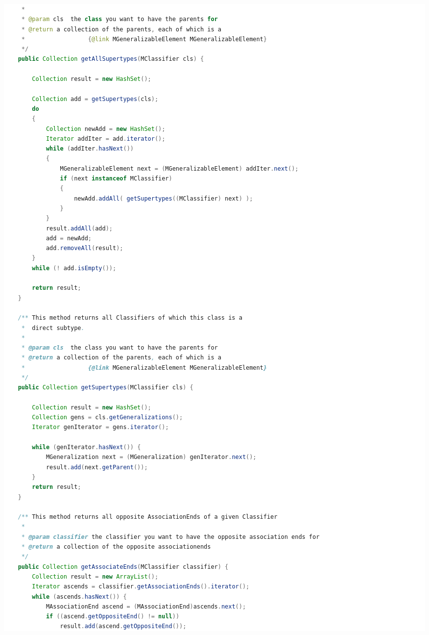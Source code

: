 ```java
	 *
	 * @param cls  the class you want to have the parents for
	 * @return a collection of the parents, each of which is a 
	 *					{@link MGeneralizableElement MGeneralizableElement}
	 */
	public Collection getAllSupertypes(MClassifier cls) {

		Collection result = new HashSet();

		Collection add = getSupertypes(cls);
		do 
		{
			Collection newAdd = new HashSet();
			Iterator addIter = add.iterator();
			while (addIter.hasNext())
			{
				MGeneralizableElement next = (MGeneralizableElement) addIter.next();
				if (next instanceof MClassifier) 
				{
					newAdd.addAll( getSupertypes((MClassifier) next) );
				}
			}
			result.addAll(add);
			add = newAdd;
			add.removeAll(result);
		}
		while (! add.isEmpty());
		
		return result;
	}
	
	/** This method returns all Classifiers of which this class is a 
	 *	direct subtype.
	 *
	 * @param cls  the class you want to have the parents for
	 * @return a collection of the parents, each of which is a 
	 *					{@link MGeneralizableElement MGeneralizableElement}
	 */
	public Collection getSupertypes(MClassifier cls) {

		Collection result = new HashSet();
		Collection gens = cls.getGeneralizations();
		Iterator genIterator = gens.iterator();

		while (genIterator.hasNext()) {
			MGeneralization next = (MGeneralization) genIterator.next();
			result.add(next.getParent());
		}
		return result;
	}
	
	/** This method returns all opposite AssociationEnds of a given Classifier
	 *
	 * @param classifier the classifier you want to have the opposite association ends for
	 * @return a collection of the opposite associationends
	 */
	public Collection getAssociateEnds(MClassifier classifier) {
	    Collection result = new ArrayList();
		Iterator ascends = classifier.getAssociationEnds().iterator();
		while (ascends.hasNext()) {
			MAssociationEnd ascend = (MAssociationEnd)ascends.next();
			if ((ascend.getOppositeEnd() != null))
				result.add(ascend.getOppositeEnd());
```
